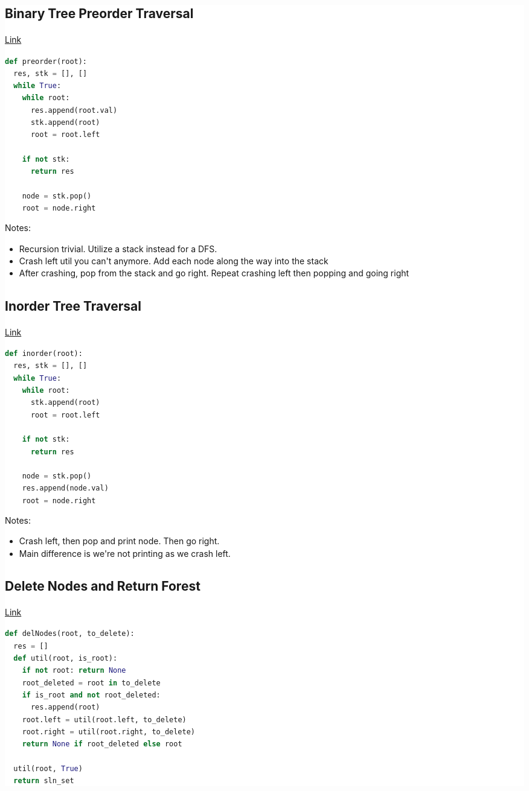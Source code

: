 
## Binary Tree Preorder Traversal
[Link](https://leetcode.com/submissions/detail/340431699/)

```python
def preorder(root):
  res, stk = [], []
  while True:
    while root:
      res.append(root.val)
      stk.append(root)
      root = root.left
    
    if not stk:
      return res
    
    node = stk.pop()
    root = node.right
```
Notes:
- Recursion trivial. Utilize a stack instead for a DFS.
- Crash left util you can't anymore. Add each node along the way into the stack
- After crashing, pop from the stack and go right. Repeat crashing left then popping and going right

## Inorder Tree Traversal
[Link](https://leetcode.com/problems/binary-tree-inorder-traversal/)
```python
def inorder(root):
  res, stk = [], []
  while True:
    while root:
      stk.append(root)
      root = root.left
    
    if not stk:
      return res
    
    node = stk.pop()
    res.append(node.val)
    root = node.right
```
Notes:
- Crash left, then pop and print node. Then go right.
- Main difference is we're not printing as we crash left.

## Delete Nodes and Return Forest
[Link](https://leetcode.com/problems/delete-nodes-and-return-forest/)
```python
def delNodes(root, to_delete):
  res = []
  def util(root, is_root):
    if not root: return None
    root_deleted = root in to_delete
    if is_root and not root_deleted:
      res.append(root)
    root.left = util(root.left, to_delete)
    root.right = util(root.right, to_delete)
    return None if root_deleted else root
  
  util(root, True)
  return sln_set
```